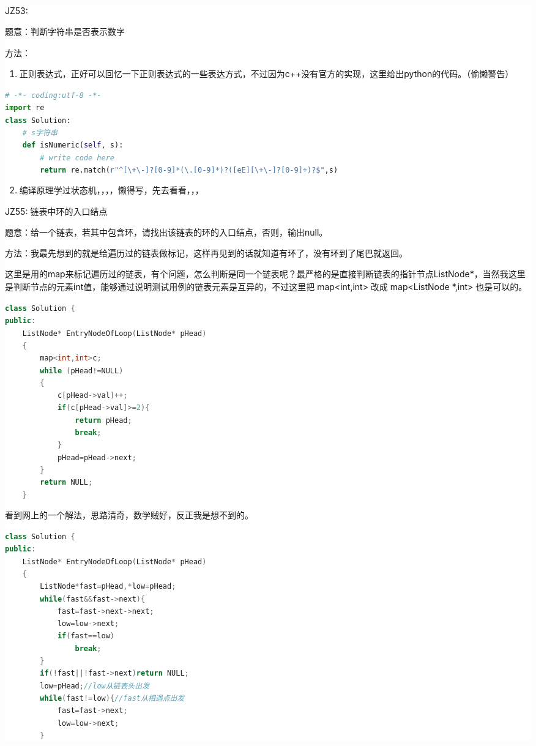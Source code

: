 

JZ53:

题意：判断字符串是否表示数字

方法：

1. 正则表达式，正好可以回忆一下正则表达式的一些表达方式，不过因为c++没有官方的实现，这里给出python的代码。（偷懒警告）

```python
# -*- coding:utf-8 -*-
import re 
class Solution:
    # s字符串
    def isNumeric(self, s):
        # write code here
        return re.match(r"^[\+\-]?[0-9]*(\.[0-9]*)?([eE][\+\-]?[0-9]+)?$",s)
```

2. 编译原理学过状态机，，，，懒得写，先去看看，，，



JZ55: 链表中环的入口结点

题意：给一个链表，若其中包含环，请找出该链表的环的入口结点，否则，输出null。

方法：我最先想到的就是给遍历过的链表做标记，这样再见到的话就知道有环了，没有环到了尾巴就返回。

这里是用的map来标记遍历过的链表，有个问题，怎么判断是同一个链表呢？最严格的是直接判断链表的指针节点ListNode*，当然我这里是判断节点的元素int值，能够通过说明测试用例的链表元素是互异的，不过这里把 map<int,int> 改成 map<ListNode *,int> 也是可以的。

```c++
class Solution {
public:
    ListNode* EntryNodeOfLoop(ListNode* pHead)
    {
        map<int,int>c;
        while (pHead!=NULL)
        {
            c[pHead->val]++;
            if(c[pHead->val]>=2){
                return pHead;
                break;
            }
            pHead=pHead->next;
        }
        return NULL;
    }
```

看到网上的一个解法，思路清奇，数学贼好，反正我是想不到的。

```c++
class Solution {
public:
    ListNode* EntryNodeOfLoop(ListNode* pHead)
    {
        ListNode*fast=pHead,*low=pHead;
        while(fast&&fast->next){
            fast=fast->next->next;
            low=low->next;
            if(fast==low)
                break;
        }
        if(!fast||!fast->next)return NULL;
        low=pHead;//low从链表头出发
        while(fast!=low){//fast从相遇点出发
            fast=fast->next;
            low=low->next;
        }
```